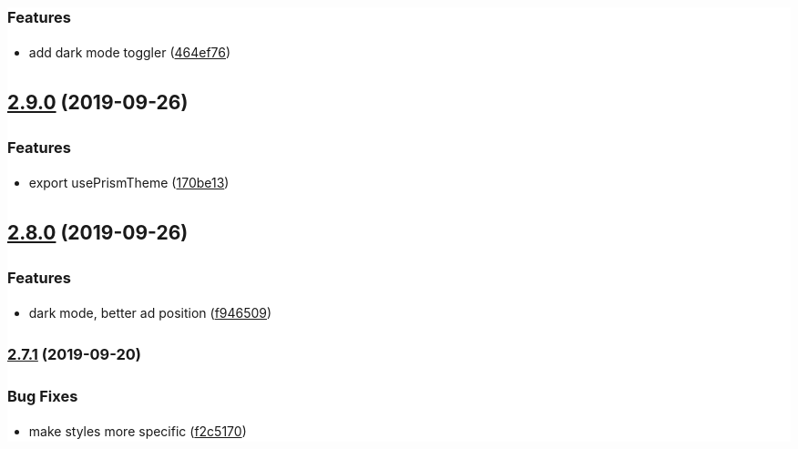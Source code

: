
### Features

* add dark mode toggler ([464ef76](https://github.com/gregberge/smooth-doc/commit/464ef76))

## [2.9.0](https://github.com/gregberge/smooth-doc/compare/v2.8.0...v2.9.0) (2019-09-26)


### Features

* export usePrismTheme ([170be13](https://github.com/gregberge/smooth-doc/commit/170be13))

## [2.8.0](https://github.com/gregberge/smooth-doc/compare/v2.7.1...v2.8.0) (2019-09-26)


### Features

* dark mode, better ad position ([f946509](https://github.com/gregberge/smooth-doc/commit/f946509))

### [2.7.1](https://github.com/gregberge/smooth-doc/compare/v2.7.0...v2.7.1) (2019-09-20)


### Bug Fixes

* make styles more specific ([f2c5170](https://github.com/gregberge/smooth-doc/commit/f2c5170))
